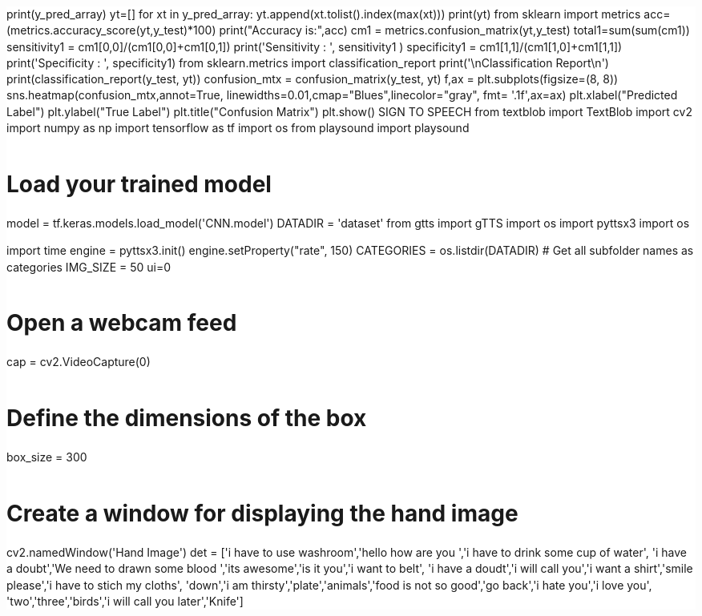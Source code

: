 
print(y_pred_array)
yt=[]
for xt in y_pred_array:
yt.append(xt.tolist().index(max(xt)))
print(yt)
from sklearn import metrics
acc=(metrics.accuracy_score(yt,y_test)*100)
print("Accuracy is:",acc)
cm1 = metrics.confusion_matrix(yt,y_test)
total1=sum(sum(cm1))
sensitivity1 = cm1[0,0]/(cm1[0,0]+cm1[0,1])
print('Sensitivity : ', sensitivity1 )
specificity1 = cm1[1,1]/(cm1[1,0]+cm1[1,1])
print('Specificity : ', specificity1)
from sklearn.metrics import classification_report
print('\nClassification Report\n')
print(classification_report(y_test, yt))
confusion_mtx = confusion_matrix(y_test, yt)
f,ax = plt.subplots(figsize=(8, 8))
sns.heatmap(confusion_mtx,annot=True, linewidths=0.01,cmap="Blues",linecolor="gray", fmt= '.1f',ax=ax)
plt.xlabel("Predicted Label")
plt.ylabel("True Label")
plt.title("Confusion Matrix")
plt.show()
SIGN TO SPEECH
from textblob import TextBlob
import cv2
import numpy as np
import tensorflow as tf
import os
from playsound import playsound
# Load your trained model
model = tf.keras.models.load_model('CNN.model')
DATADIR = 'dataset'
from gtts import gTTS
import os
import pyttsx3
import os

import time
engine = pyttsx3.init()
engine.setProperty("rate", 150)
CATEGORIES = os.listdir(DATADIR) # Get all subfolder names as categories
IMG_SIZE = 50
ui=0
# Open a webcam feed
cap = cv2.VideoCapture(0)
# Define the dimensions of the box
box_size = 300
# Create a window for displaying the hand image
cv2.namedWindow('Hand Image')
det = ['i have to use washroom','hello how are you ','i have to drink some cup of
water', 'i have a doubt','We need to drawn some blood ','its awesome','is it you','i want
to belt', 'i have a doudt','i will call you','i want a shirt','smile please','i have to stich
my cloths', 'down','i am thirsty','plate','animals','food is not so good','go back','i hate
you','i love you', 'two','three','birds','i will call you later','Knife']